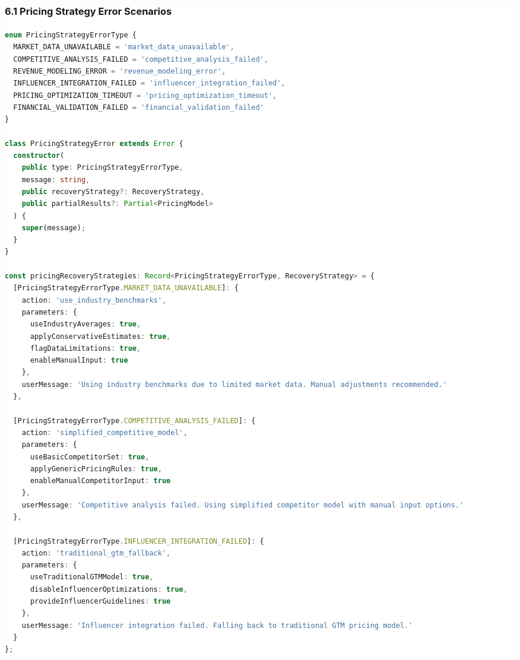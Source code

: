 ### 6.1 Pricing Strategy Error Scenarios

```typescript
enum PricingStrategyErrorType {
  MARKET_DATA_UNAVAILABLE = 'market_data_unavailable',
  COMPETITIVE_ANALYSIS_FAILED = 'competitive_analysis_failed',
  REVENUE_MODELING_ERROR = 'revenue_modeling_error',
  INFLUENCER_INTEGRATION_FAILED = 'influencer_integration_failed',
  PRICING_OPTIMIZATION_TIMEOUT = 'pricing_optimization_timeout',
  FINANCIAL_VALIDATION_FAILED = 'financial_validation_failed'
}

class PricingStrategyError extends Error {
  constructor(
    public type: PricingStrategyErrorType,
    message: string,
    public recoveryStrategy?: RecoveryStrategy,
    public partialResults?: Partial<PricingModel>
  ) {
    super(message);
  }
}

const pricingRecoveryStrategies: Record<PricingStrategyErrorType, RecoveryStrategy> = {
  [PricingStrategyErrorType.MARKET_DATA_UNAVAILABLE]: {
    action: 'use_industry_benchmarks',
    parameters: {
      useIndustryAverages: true,
      applyConservativeEstimates: true,
      flagDataLimitations: true,
      enableManualInput: true
    },
    userMessage: 'Using industry benchmarks due to limited market data. Manual adjustments recommended.'
  },
  
  [PricingStrategyErrorType.COMPETITIVE_ANALYSIS_FAILED]: {
    action: 'simplified_competitive_model',
    parameters: {
      useBasicCompetitorSet: true,
      applyGenericPricingRules: true,
      enableManualCompetitorInput: true
    },
    userMessage: 'Competitive analysis failed. Using simplified competitor model with manual input options.'
  },
  
  [PricingStrategyErrorType.INFLUENCER_INTEGRATION_FAILED]: {
    action: 'traditional_gtm_fallback',
    parameters: {
      useTraditionalGTMModel: true,
      disableInfluencerOptimizations: true,
      provideInfluencerGuidelines: true
    },
    userMessage: 'Influencer integration failed. Falling back to traditional GTM pricing model.'
  }
};
```
